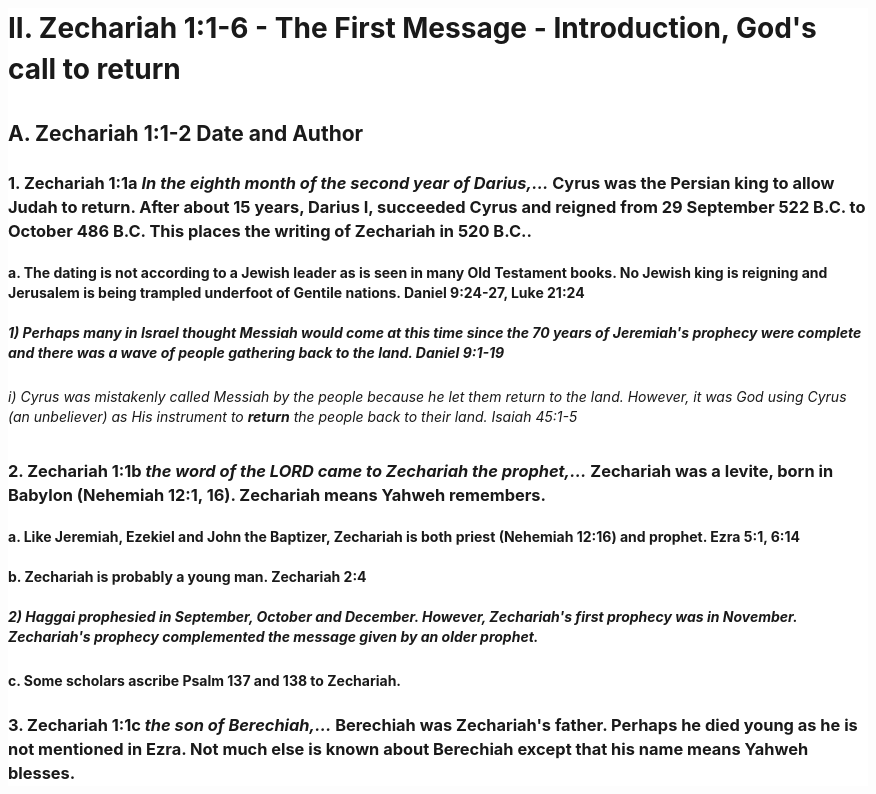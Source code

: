 # II. Zechariah 1:1-6 - The First Message - Introduction, God's call to return 

## A. Zechariah 1:1-2 Date and Author 

### 1. Zechariah 1:1a *In the eighth month of the second year of Darius,…* Cyrus was the Persian king to allow Judah to return. After about 15 years, Darius I, succeeded Cyrus and reigned from 29 September 522 B.C. to October 486 B.C. This places the **writing** of Zechariah in 520 B.C.. 

#### a. The dating is not according to a Jewish leader as is seen in many Old Testament books. No Jewish king is reigning and Jerusalem is being **trampled** underfoot of Gentile nations. Daniel 9:24-27, Luke 21:24

##### 1) Perhaps many in Israel thought Messiah would come at this time since the 70 years of Jeremiah's prophecy were complete and there was a wave of people gathering back to the **land**. Daniel 9:1-19

###### i) Cyrus was mistakenly called Messiah by the people because he let them return to the land. However, it was God using Cyrus (an unbeliever) as His instrument to **return** the people back to their land. Isaiah 45:1-5

### 2. Zechariah 1:1b *the word of the LORD came to Zechariah the prophet,…* Zechariah was a **levite**, born in Babylon (Nehemiah 12:1, 16). Zechariah means Yahweh remembers. 

#### a. Like Jeremiah, Ezekiel and John the Baptizer, Zechariah is both **priest** (Nehemiah 12:16) and prophet. Ezra 5:1, 6:14

#### b. Zechariah is probably a **young** man.  Zechariah 2:4

##### 2) Haggai prophesied in September, October and December. However, Zechariah's first prophecy was in November. Zechariah's prophecy complemented the message given by an **older** prophet. 

#### c. Some scholars **ascribe** Psalm 137 and 138 to Zechariah. 

### 3. Zechariah 1:1c *the son of Berechiah,…* Berechiah was Zechariah's father. Perhaps he died young as he is not mentioned in Ezra. Not much else is known about Berechiah except that his **name** means Yahweh blesses. 
